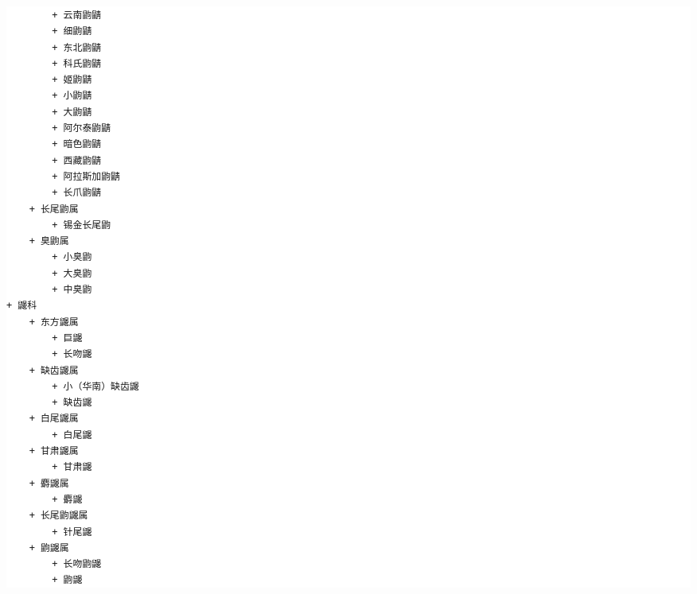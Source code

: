             + 云南鼩鼱
            + 细鼩鼱
            + 东北鼩鼱
            + 科氏鼩鼱
            + 姬鼩鼱
            + 小鼩鼱
            + 大鼩鼱
            + 阿尔泰鼩鼱
            + 暗色鼩鼱
            + 西藏鼩鼱
            + 阿拉斯加鼩鼱
            + 长爪鼩鼱
        + 长尾鼩属
            + 锡金长尾鼩
        + 臭鼩属
            + 小臭鼩
            + 大臭鼩
            + 中臭鼩
    + 鼹科
        + 东方鼹属
            + 巨鼹
            + 长吻鼹
        + 缺齿鼹属
            + 小（华南）缺齿鼹
            + 缺齿鼹
        + 白尾鼹属
            + 白尾鼹
        + 甘肃鼹属
            + 甘肃鼹
        + 麝鼹属
            + 麝鼹
        + 长尾鼩鼹属
            + 针尾鼹
        + 鼩鼹属
            + 长吻鼩鼹
            + 鼩鼹
